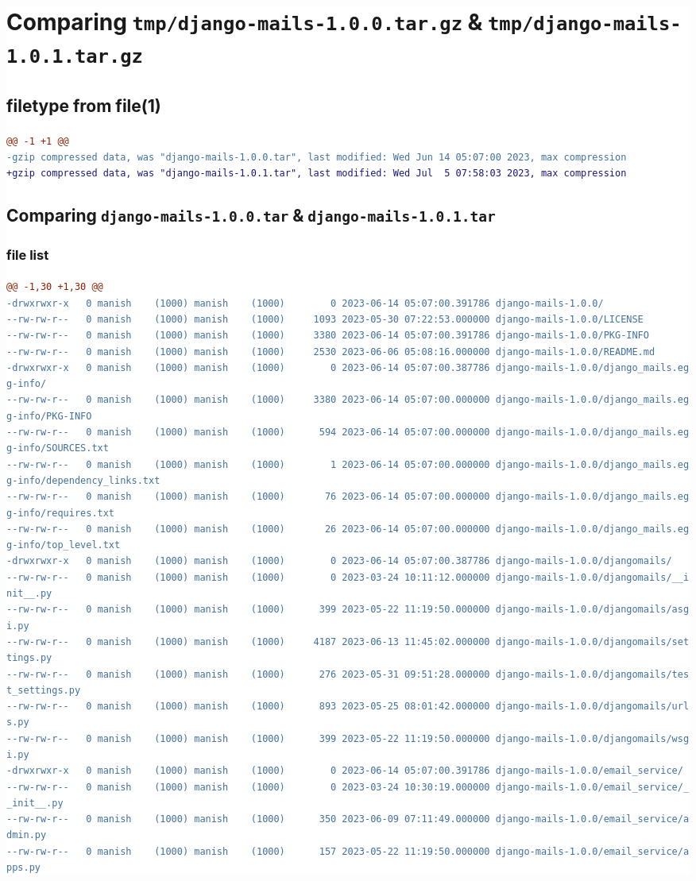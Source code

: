 # Comparing `tmp/django-mails-1.0.0.tar.gz` & `tmp/django-mails-1.0.1.tar.gz`

## filetype from file(1)

```diff
@@ -1 +1 @@
-gzip compressed data, was "django-mails-1.0.0.tar", last modified: Wed Jun 14 05:07:00 2023, max compression
+gzip compressed data, was "django-mails-1.0.1.tar", last modified: Wed Jul  5 07:58:03 2023, max compression
```

## Comparing `django-mails-1.0.0.tar` & `django-mails-1.0.1.tar`

### file list

```diff
@@ -1,30 +1,30 @@
-drwxrwxr-x   0 manish    (1000) manish    (1000)        0 2023-06-14 05:07:00.391786 django-mails-1.0.0/
--rw-rw-r--   0 manish    (1000) manish    (1000)     1093 2023-05-30 07:22:53.000000 django-mails-1.0.0/LICENSE
--rw-rw-r--   0 manish    (1000) manish    (1000)     3380 2023-06-14 05:07:00.391786 django-mails-1.0.0/PKG-INFO
--rw-rw-r--   0 manish    (1000) manish    (1000)     2530 2023-06-06 05:08:16.000000 django-mails-1.0.0/README.md
-drwxrwxr-x   0 manish    (1000) manish    (1000)        0 2023-06-14 05:07:00.387786 django-mails-1.0.0/django_mails.egg-info/
--rw-rw-r--   0 manish    (1000) manish    (1000)     3380 2023-06-14 05:07:00.000000 django-mails-1.0.0/django_mails.egg-info/PKG-INFO
--rw-rw-r--   0 manish    (1000) manish    (1000)      594 2023-06-14 05:07:00.000000 django-mails-1.0.0/django_mails.egg-info/SOURCES.txt
--rw-rw-r--   0 manish    (1000) manish    (1000)        1 2023-06-14 05:07:00.000000 django-mails-1.0.0/django_mails.egg-info/dependency_links.txt
--rw-rw-r--   0 manish    (1000) manish    (1000)       76 2023-06-14 05:07:00.000000 django-mails-1.0.0/django_mails.egg-info/requires.txt
--rw-rw-r--   0 manish    (1000) manish    (1000)       26 2023-06-14 05:07:00.000000 django-mails-1.0.0/django_mails.egg-info/top_level.txt
-drwxrwxr-x   0 manish    (1000) manish    (1000)        0 2023-06-14 05:07:00.387786 django-mails-1.0.0/djangomails/
--rw-rw-r--   0 manish    (1000) manish    (1000)        0 2023-03-24 10:11:12.000000 django-mails-1.0.0/djangomails/__init__.py
--rw-rw-r--   0 manish    (1000) manish    (1000)      399 2023-05-22 11:19:50.000000 django-mails-1.0.0/djangomails/asgi.py
--rw-rw-r--   0 manish    (1000) manish    (1000)     4187 2023-06-13 11:45:02.000000 django-mails-1.0.0/djangomails/settings.py
--rw-rw-r--   0 manish    (1000) manish    (1000)      276 2023-05-31 09:51:28.000000 django-mails-1.0.0/djangomails/test_settings.py
--rw-rw-r--   0 manish    (1000) manish    (1000)      893 2023-05-25 08:01:42.000000 django-mails-1.0.0/djangomails/urls.py
--rw-rw-r--   0 manish    (1000) manish    (1000)      399 2023-05-22 11:19:50.000000 django-mails-1.0.0/djangomails/wsgi.py
-drwxrwxr-x   0 manish    (1000) manish    (1000)        0 2023-06-14 05:07:00.391786 django-mails-1.0.0/email_service/
--rw-rw-r--   0 manish    (1000) manish    (1000)        0 2023-03-24 10:30:19.000000 django-mails-1.0.0/email_service/__init__.py
--rw-rw-r--   0 manish    (1000) manish    (1000)      350 2023-06-09 07:11:49.000000 django-mails-1.0.0/email_service/admin.py
--rw-rw-r--   0 manish    (1000) manish    (1000)      157 2023-05-22 11:19:50.000000 django-mails-1.0.0/email_service/apps.py
```